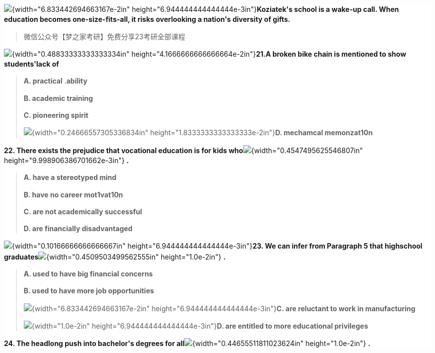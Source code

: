 ![](media/image26.jpeg){width="6.833442694663167e-2in"
height="6.944444444444444e-3in"}**Koziatek\'s school is a wake-up call.
When education becomes one-size-fits-all, it risks overlooking a
nation\'s diversity of gifts.**

> 微信公众号【梦之家考研】免费分享23考研全部课程

![](media/image40.jpeg){width="0.48833333333333334in"
height="4.1666666666666664e-2in"}**21.A broken bike chain is mentioned
to show students\'lack of**

> **A. practical** .**ability**
>
> **B. academic training**
>
> **C. pioneering spirit**
>
> ![](media/image41.jpeg){width="0.24666557305336834in"
> height="1.8333333333333333e-2in"}**D. mechamcal memonzat10n**

**22. There exists the prejudice that vocational education is for kids
who**![](media/image42.jpeg){width="0.4547495625546807in"
height="9.998906386701662e-3in"} **.**

> **A. have a stereotyped mind**
>
> **B. have no career mot1vat10n**
>
> **C. are not academically successful**
>
> **D. are financially disadvantaged**

![](media/image43.jpeg){width="0.10166666666666667in"
height="6.944444444444444e-3in"}**23. We can infer from Paragraph 5 that
highschool
graduates**![](media/image44.jpeg){width="0.4509503499562555in"
height="1.0e-2in"} **.**

> **A. used to have big financial concerns**
>
> **B. used to have more job opportunities**
>
> ![](media/image25.jpeg){width="6.833442694663167e-2in"
> height="6.944444444444444e-3in"}**C. are reluctant to work in
> manufacturing**
>
> ![](media/image19.jpeg){width="1.0e-2in"
> height="6.944444444444444e-3in"}**D. are entitled to more educational
> privileges**

**24. The headlong push into bachelor\'s degrees for
all**![](media/image45.jpeg){width="0.44655511811023624in"
height="1.0e-2in"} **.**
